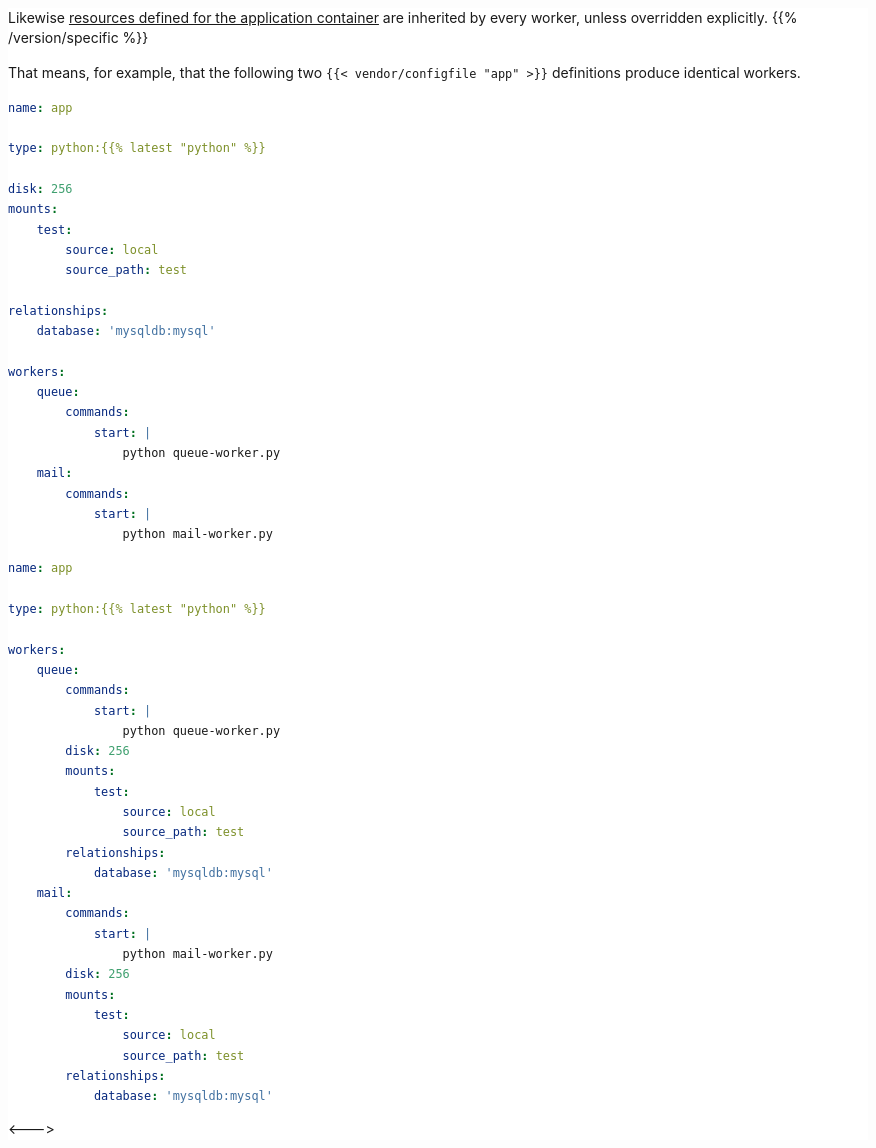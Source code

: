 Likewise [resources defined for the application container](../../manage-resources) are inherited by every worker, unless overridden explicitly.
{{% /version/specific %}}

That means, for example, that the following two `{{< vendor/configfile "app" >}}` definitions produce identical workers.



```yaml {configFile="app"}
name: app

type: python:{{% latest "python" %}}

disk: 256
mounts:
    test:
        source: local
        source_path: test

relationships:
    database: 'mysqldb:mysql'

workers:
    queue:
        commands:
            start: |
                python queue-worker.py
    mail:
        commands:
            start: |
                python mail-worker.py
```

```yaml {configFile="app"}
name: app

type: python:{{% latest "python" %}}

workers:
    queue:
        commands:
            start: |
                python queue-worker.py
        disk: 256
        mounts:
            test:
                source: local
                source_path: test
        relationships:
            database: 'mysqldb:mysql'
    mail:
        commands:
            start: |
                python mail-worker.py
        disk: 256
        mounts:
            test:
                source: local
                source_path: test
        relationships:
            database: 'mysqldb:mysql'
```
<--->

